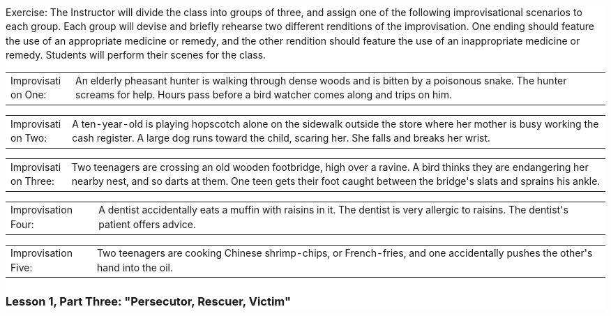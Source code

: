 Exercise: The Instructor will divide the class into groups of three, and assign one of the following improvisational scenarios to each group.  Each group will devise and briefly rehearse two different renditions of the improvisation.  One ending should feature the use of an appropriate medicine or remedy, and the other rendition should feature the use of an inappropriate medicine or remedy.  Students will perform their scenes for the class.
<table border="0">
<tr>
<td>
Improvisation One:
</td>
<td>
An elderly pheasant hunter is walking through dense woods and is bitten by a poisonous snake.  The hunter screams for help.  Hours pass before a bird watcher comes along and trips on him.
</td>
</tr>
</table>
<table border="0">
<tr>
<td>
Improvisation Two:
</td>
<td>
A ten-year-old is playing hopscotch alone on the sidewalk outside the store where her mother is busy working the cash register.  A large dog runs toward the child, scaring her.  She falls and breaks her wrist.
</td>
</tr>
</table>
<table border="0">
<tr>
<td>
Improvisation Three:
</td>
<td>
Two teenagers are crossing an old wooden footbridge, high over a ravine.  A bird thinks they are endangering her nearby nest, and so darts at them.  One teen gets their foot caught between the bridge's slats and sprains his ankle.
</td>
</tr>
</table>
<table border="0">
<tr>
<td>
Improvisation Four:
</td>
<td>
A dentist accidentally eats a muffin with raisins in it.  The dentist is very allergic to raisins.  The dentist's patient offers advice.
</td>
</tr>
</table>
<table border="0">
<tr>
<td>
Improvisation Five:
</td>
<td>
Two teenagers are cooking Chinese shrimp-chips, or French-fries, and one accidentally pushes the other's hand into the oil.
</td>
</tr>
</table>
<h3>
Lesson 1, Part Three:  "Persecutor, Rescuer, Victim"